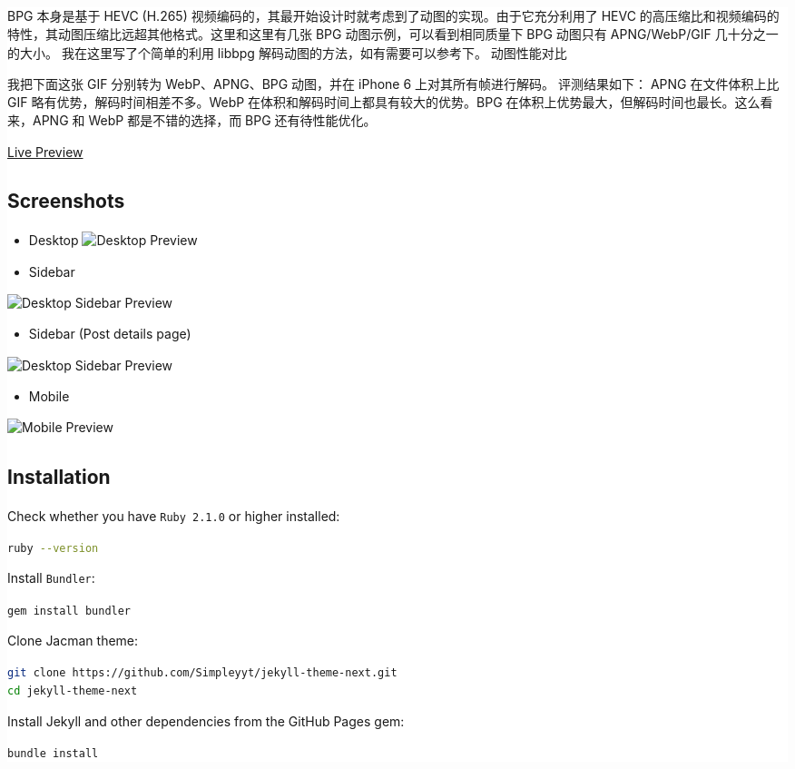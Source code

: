 BPG 本身是基于 HEVC (H.265) 视频编码的，其最开始设计时就考虑到了动图的实现。由于它充分利用了 HEVC 的高压缩比和视频编码的特性，其动图压缩比远超其他格式。这里和这里有几张 BPG 动图示例，可以看到相同质量下 BPG 动图只有 APNG/WebP/GIF 几十分之一的大小。
我在这里写了个简单的利用 libbpg 解码动图的方法，如有需要可以参考下。
动图性能对比

我把下面这张 GIF 分别转为 WebP、APNG、BPG 动图，并在 iPhone 6 上对其所有帧进行解码。
评测结果如下：
APNG 在文件体积上比 GIF 略有优势，解码时间相差不多。WebP 在体积和解码时间上都具有较大的优势。BPG 在体积上优势最大，但解码时间也最长。这么看来，APNG 和 WebP 都是不错的选择，而 BPG 还有待性能优化。


[Live Preview](http://simpleyyt.github.io/jekyll-theme-next/)

## Screenshots

* Desktop
![Desktop Preview](http://iissnan.com/nexus/next/desktop-preview.png)

* Sidebar

![Desktop Sidebar Preview](http://iissnan.com/nexus/next/desktop-sidebar-preview.png)

* Sidebar (Post details page)

![Desktop Sidebar Preview](http://iissnan.com/nexus/next/desktop-sidebar-toc.png)

* Mobile

![Mobile Preview](http://iissnan.com/nexus/next/mobile.png)


## Installation

Check whether you have `Ruby 2.1.0` or higher installed:

```sh
ruby --version
```

Install `Bundler`:

```sh
gem install bundler
```

Clone Jacman theme:

```sh
git clone https://github.com/Simpleyyt/jekyll-theme-next.git
cd jekyll-theme-next
```

Install Jekyll and other dependencies from the GitHub Pages gem:

```sh
bundle install
```
